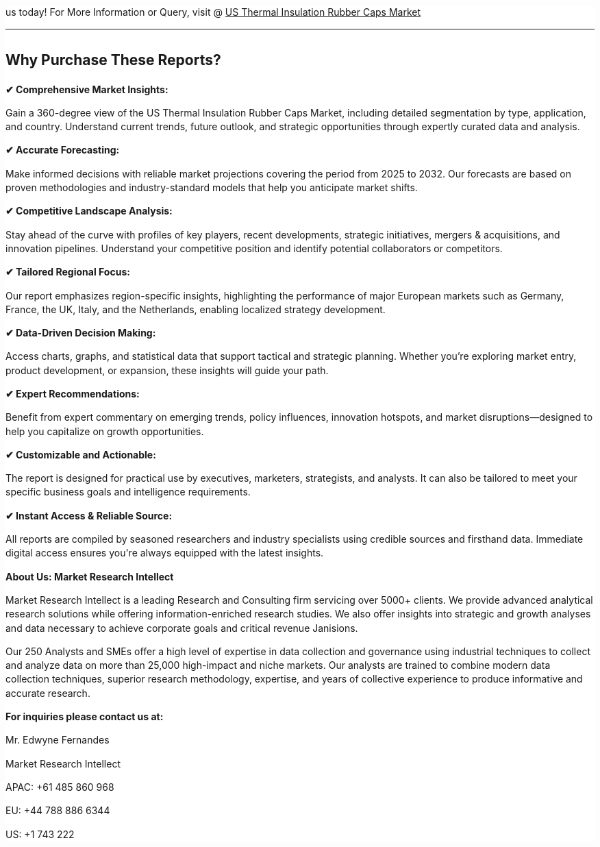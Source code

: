 us today!</a> For More Information or Query, visit&nbsp;@</strong>&nbsp;</span><span class="font-[700]"><a href="https://www.marketresearchintellect.com/product/global-thermal-insulation-rubber-caps-market/?utm_source=Linkedin&utm_medium=019" target="_blank" data-tracking-control-name="article-ssr-frontend-pulse_little-text-block" data-tracking-will-navigate="" data-test-link="">US Thermal Insulation Rubber Caps Market</a></span></p></blockquote><hr /><h2>Why Purchase These Reports?</h2><p><strong>✔ Comprehensive Market Insights:</strong></p><p>Gain a 360-degree view of the US Thermal Insulation Rubber Caps Market, including detailed segmentation by type, application, and country. Understand current trends, future outlook, and strategic opportunities through expertly curated data and analysis.</p><p><strong>✔ Accurate Forecasting:</strong></p><p>Make informed decisions with reliable market projections covering the period from 2025 to 2032. Our forecasts are based on proven methodologies and industry-standard models that help you anticipate market shifts.</p><p><strong>✔ Competitive Landscape Analysis:</strong></p><p>Stay ahead of the curve with profiles of key players, recent developments, strategic initiatives, mergers &amp; acquisitions, and innovation pipelines. Understand your competitive position and identify potential collaborators or competitors.</p><p><strong>✔ Tailored Regional Focus:</strong></p><p>Our report emphasizes region-specific insights, highlighting the performance of major European markets such as Germany, France, the UK, Italy, and the Netherlands, enabling localized strategy development.</p><p><strong>✔ Data-Driven Decision Making:</strong></p><p>Access charts, graphs, and statistical data that support tactical and strategic planning. Whether you&rsquo;re exploring market entry, product development, or expansion, these insights will guide your path.</p><p><strong>✔ Expert Recommendations:</strong></p><p>Benefit from expert commentary on emerging trends, policy influences, innovation hotspots, and market disruptions&mdash;designed to help you capitalize on growth opportunities.</p><p><strong>✔ Customizable and Actionable:</strong></p><p>The report is designed for practical use by executives, marketers, strategists, and analysts. It can also be tailored to meet your specific business goals and intelligence requirements.</p><p><strong>✔ Instant Access &amp; Reliable Source:</strong></p><p>All reports are compiled by seasoned researchers and industry specialists using credible sources and firsthand data. Immediate digital access ensures you're always equipped with the latest insights.</p><p><strong><span class="font-[700]">About Us: Market Research Intellect</span></strong></p><p><span class="">Market Research Intellect is a leading Research and Consulting firm servicing over 5000+ clients. We provide advanced analytical research solutions while offering information-enriched research studies.&nbsp;</span>We also offer insights into strategic and growth analyses and data necessary to achieve corporate goals and critical revenue Janisions.</p><p><span class="">Our 250 Analysts and SMEs offer a high level of expertise in data collection and governance using industrial techniques to collect and analyze data on more than 25,000 high-impact and niche markets. Our analysts are trained to combine modern data collection techniques, superior research methodology, expertise, and years of collective experience to produce informative and accurate research.</span></p><p><strong>For inquiries please contact us at:</strong></p><p>Mr. Edwyne Fernandes</p><p>Market Research Intellect</p><p>APAC: +61 485 860 968</p><p>EU: +44 788 886 6344</p><p>US: +1 743 222